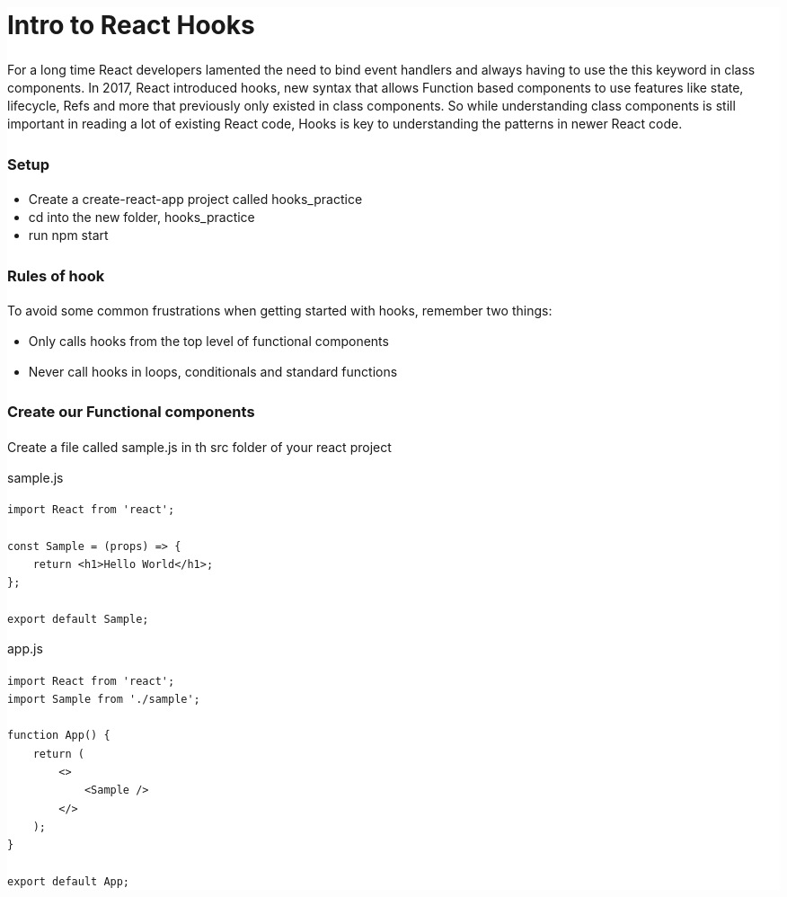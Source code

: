 # Intro to React Hooks

For a long time React developers lamented the need to bind event handlers and always having to use the this keyword in class components. In 2017, React introduced hooks, new syntax that allows Function based components to use features like state, lifecycle, Refs and more that previously only existed in class components. So while understanding class components is still important in reading a lot of existing React code, Hooks is key to understanding the patterns in newer React code.

### Setup

-   Create a create-react-app project called hooks_practice
-   cd into the new folder, hooks_practice
-   run npm start

### Rules of hook

To avoid some common frustrations when getting started with hooks, remember two things:

-   Only calls hooks from the top level of functional components

-   Never call hooks in loops, conditionals and standard functions

### Create our Functional components

Create a file called sample.js in th src folder of your react project

sample.js

```
import React from 'react';

const Sample = (props) => {
    return <h1>Hello World</h1>;
};

export default Sample;
```

app.js

```
import React from 'react';
import Sample from './sample';

function App() {
    return (
        <>
            <Sample />
        </>
    );
}

export default App;
```
